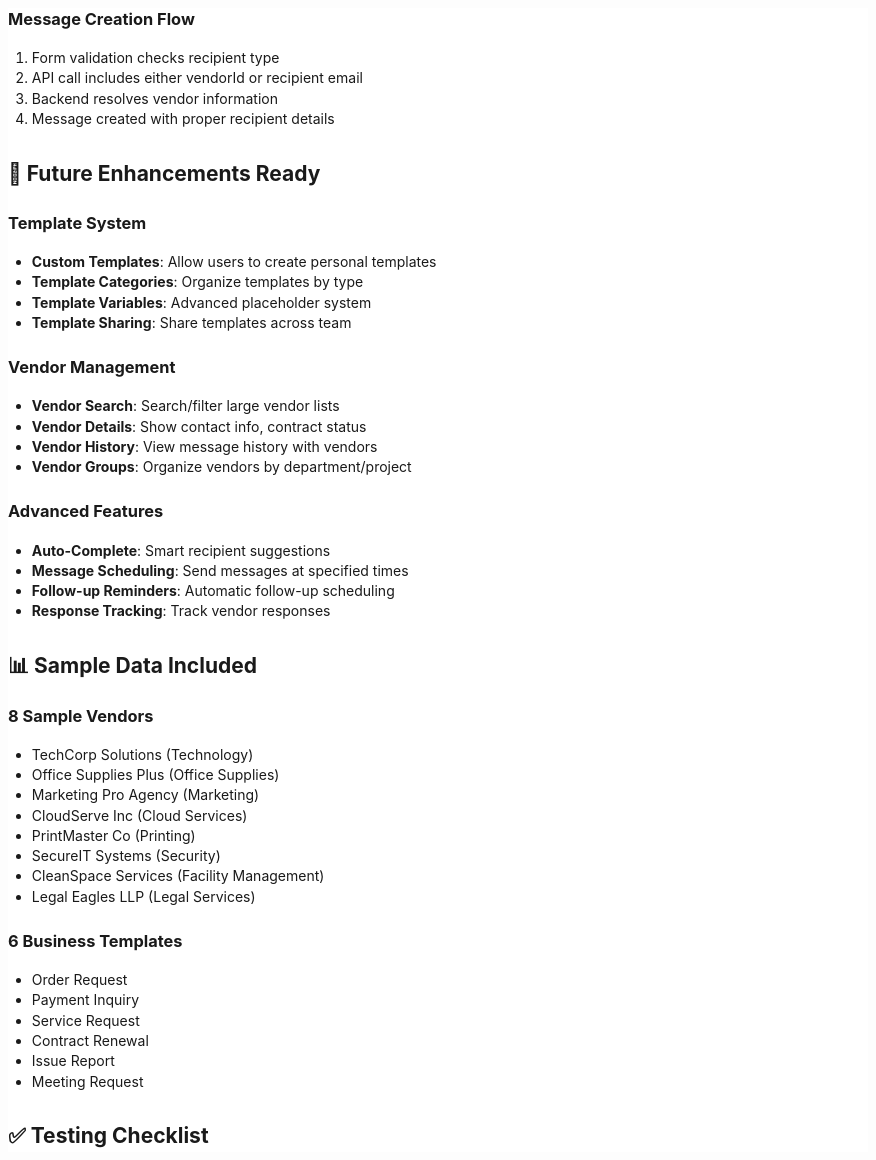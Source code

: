 ### **Message Creation Flow**
1. Form validation checks recipient type
2. API call includes either vendorId or recipient email
3. Backend resolves vendor information
4. Message created with proper recipient details

## 🚀 Future Enhancements Ready

### **Template System**
- **Custom Templates**: Allow users to create personal templates
- **Template Categories**: Organize templates by type
- **Template Variables**: Advanced placeholder system
- **Template Sharing**: Share templates across team

### **Vendor Management**
- **Vendor Search**: Search/filter large vendor lists
- **Vendor Details**: Show contact info, contract status
- **Vendor History**: View message history with vendors
- **Vendor Groups**: Organize vendors by department/project

### **Advanced Features**
- **Auto-Complete**: Smart recipient suggestions
- **Message Scheduling**: Send messages at specified times
- **Follow-up Reminders**: Automatic follow-up scheduling
- **Response Tracking**: Track vendor responses

## 📊 Sample Data Included

### **8 Sample Vendors**
- TechCorp Solutions (Technology)
- Office Supplies Plus (Office Supplies) 
- Marketing Pro Agency (Marketing)
- CloudServe Inc (Cloud Services)
- PrintMaster Co (Printing)
- SecureIT Systems (Security)
- CleanSpace Services (Facility Management)
- Legal Eagles LLP (Legal Services)

### **6 Business Templates**
- Order Request
- Payment Inquiry
- Service Request
- Contract Renewal
- Issue Report
- Meeting Request

## ✅ Testing Checklist
